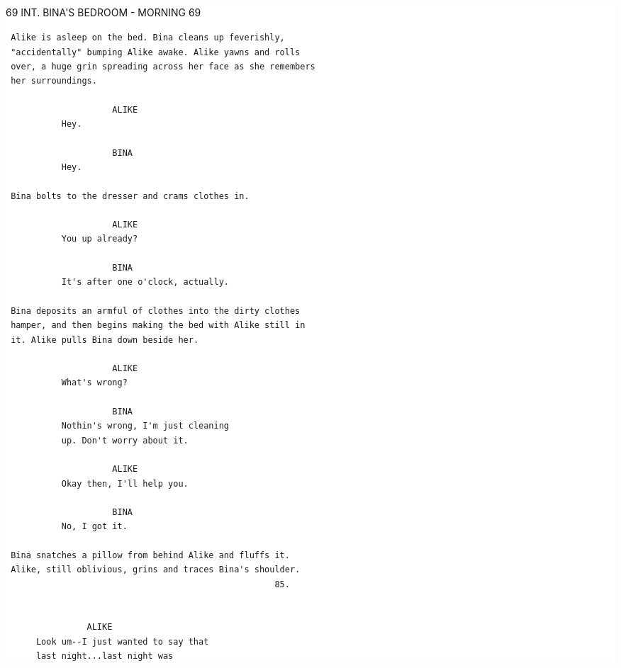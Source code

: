 
69   INT. BINA'S BEDROOM - MORNING                                69

     Alike is asleep on the bed. Bina cleans up feverishly,
     "accidentally" bumping Alike awake. Alike yawns and rolls
     over, a huge grin spreading across her face as she remembers
     her surroundings.

                         ALIKE
               Hey.

                         BINA
               Hey.

     Bina bolts to the dresser and crams clothes in.

                         ALIKE
               You up already?

                         BINA
               It's after one o'clock, actually.

     Bina deposits an armful of clothes into the dirty clothes
     hamper, and then begins making the bed with Alike still in
     it. Alike pulls Bina down beside her.

                         ALIKE
               What's wrong?

                         BINA
               Nothin's wrong, I'm just cleaning
               up. Don't worry about it.

                         ALIKE
               Okay then, I'll help you.

                         BINA
               No, I got it.

     Bina snatches a pillow from behind Alike and fluffs it.
     Alike, still oblivious, grins and traces Bina's shoulder.
                                                         85.


                    ALIKE
          Look um--I just wanted to say that
          last night...last night was
